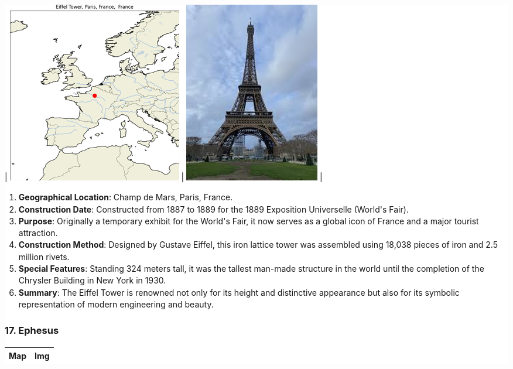 | ![Alt text](https://raw.githubusercontent.com/lamegaton/lamegaton.github.io/gh-pages/_posts/notebook/coffee/wiki_images/test/Eiffel_Tower_Paris_France.png) | ![](https://raw.githubusercontent.com/lamegaton/lamegaton.github.io/gh-pages/_posts/notebook/coffee/place_image/test/Eiffel_Tower_Paris_France.png) |

1. **Geographical Location**: Champ de Mars, Paris, France.
2. **Construction Date**: Constructed from 1887 to 1889 for the 1889 Exposition Universelle (World's Fair).
3. **Purpose**: Originally a temporary exhibit for the World's Fair, it now serves as a global icon of France and a major tourist attraction.
4. **Construction Method**: Designed by Gustave Eiffel, this iron lattice tower was assembled using 18,038 pieces of iron and 2.5 million rivets.
5. **Special Features**: Standing 324 meters tall, it was the tallest man-made structure in the world until the completion of the Chrysler Building in New York in 1930.
6. **Summary**: The Eiffel Tower is renowned not only for its height and distinctive appearance but also for its symbolic representation of modern engineering and beauty.

### 17. Ephesus

| Map                                                      | Img                                              |
|:--------------------------------------------------------:|:------------------------------------------------:|